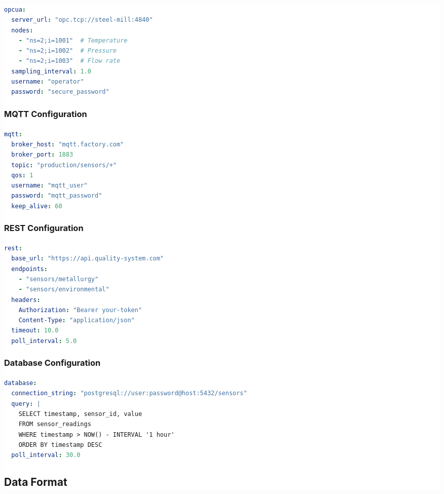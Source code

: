 ```yaml
opcua:
  server_url: "opc.tcp://steel-mill:4840"
  nodes:
    - "ns=2;i=1001"  # Temperature
    - "ns=2;i=1002"  # Pressure
    - "ns=2;i=1003"  # Flow rate
  sampling_interval: 1.0
  username: "operator"
  password: "secure_password"
```

### MQTT Configuration

```yaml
mqtt:
  broker_host: "mqtt.factory.com"
  broker_port: 1883
  topic: "production/sensors/+"
  qos: 1
  username: "mqtt_user"
  password: "mqtt_password"
  keep_alive: 60
```

### REST Configuration

```yaml
rest:
  base_url: "https://api.quality-system.com"
  endpoints:
    - "sensors/metallurgy"
    - "sensors/environmental"
  headers:
    Authorization: "Bearer your-token"
    Content-Type: "application/json"
  timeout: 10.0
  poll_interval: 5.0
```

### Database Configuration

```yaml
database:
  connection_string: "postgresql://user:password@host:5432/sensors"
  query: |
    SELECT timestamp, sensor_id, value 
    FROM sensor_readings 
    WHERE timestamp > NOW() - INTERVAL '1 hour'
    ORDER BY timestamp DESC
  poll_interval: 30.0
```

## Data Format
